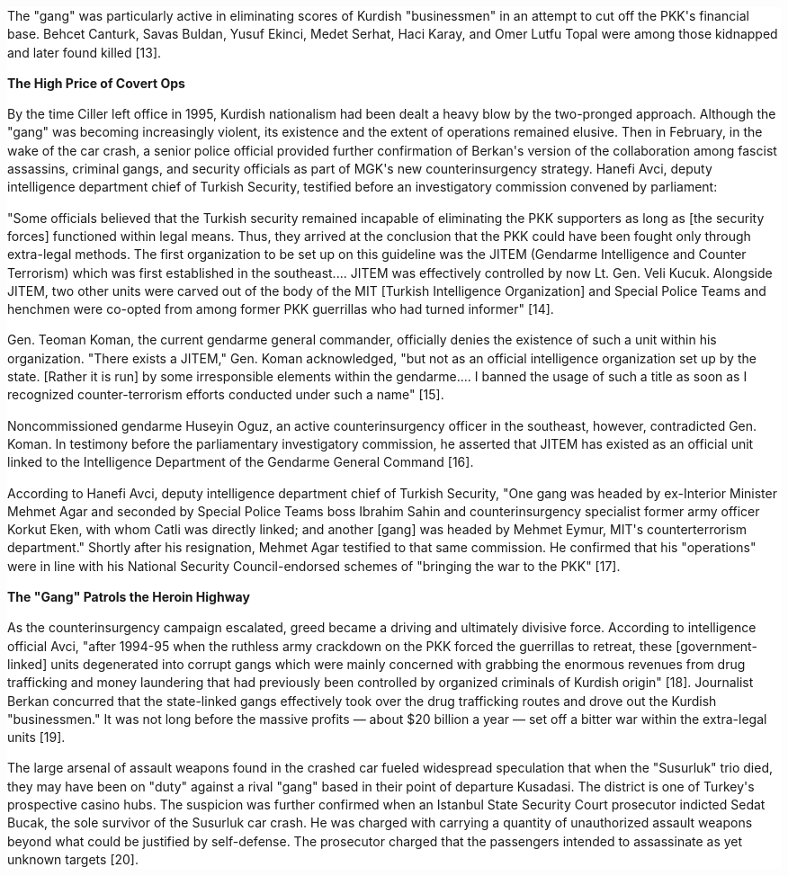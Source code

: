 The "gang" was particularly active in eliminating scores of Kurdish "businessmen" in an attempt to cut off the PKK's financial base. Behcet Canturk, Savas Buldan, Yusuf Ekinci, Medet Serhat, Haci Karay, and Omer Lutfu Topal were among those kidnapped and later found killed [13].

**The High Price of Covert Ops**

By the time Ciller left office in 1995, Kurdish nationalism had been dealt a heavy blow by the two-pronged approach. Although the "gang" was becoming increasingly violent, its existence and the extent of operations remained elusive. Then in February, in the wake of the car crash, a senior police official provided further confirmation of Berkan's version of the collaboration among fascist assassins, criminal gangs, and security officials as part of MGK's new counterinsurgency strategy. Hanefi Avci, deputy intelligence department chief of Turkish Security, testified before an investigatory commission convened by parliament:

"Some officials believed that the Turkish security remained incapable of eliminating the PKK supporters as long as [the security forces] functioned within legal means. Thus, they arrived at the conclusion that the PKK could have been fought only through extra-legal methods. The first organization to be set up on this guideline was the JITEM (Gendarme Intelligence and Counter Terrorism) which was first established in the southeast.... JITEM was effectively controlled by now Lt. Gen. Veli Kucuk. Alongside JITEM, two other units were carved out of the body of the MIT [Turkish Intelligence Organization] and Special Police Teams and henchmen were co-opted from among former PKK guerrillas who had turned informer" [14].

Gen. Teoman Koman, the current gendarme general commander, officially denies the existence of such a unit within his organization. "There exists a JITEM," Gen. Koman acknowledged, "but not as an official intelligence organization set up by the state. [Rather it is run] by some irresponsible elements within the gendarme.... I banned the usage of such a title as soon as I recognized counter-terrorism efforts conducted under such a name" [15].

Noncommissioned gendarme Huseyin Oguz, an active counterinsurgency officer in the southeast, however, contradicted Gen. Koman. In testimony before the parliamentary investigatory commission, he asserted that JITEM has existed as an official unit linked to the Intelligence Department of the Gendarme General Command [16].

According to Hanefi Avci, deputy intelligence department chief of Turkish Security, "One gang was headed by ex-Interior Minister Mehmet Agar and seconded by Special Police Teams boss Ibrahim Sahin and counterinsurgency specialist former army officer Korkut Eken, with whom Catli was directly linked; and another [gang] was headed by Mehmet Eymur, MIT's counterterrorism department." Shortly after his resignation, Mehmet Agar testified to that same commission. He confirmed that his "operations" were in line with his National Security Council-endorsed schemes of "bringing the war to the PKK" [17].

**The "Gang" Patrols the Heroin Highway**

As the counterinsurgency campaign escalated, greed became a driving and ultimately divisive force. According to intelligence official Avci, "after 1994-95 when the ruthless army crackdown on the PKK forced the guerrillas to retreat, these [government-linked] units degenerated into corrupt gangs which were mainly concerned with grabbing the enormous revenues from drug trafficking and money laundering that had previously been controlled by organized criminals of Kurdish origin" [18]. Journalist Berkan concurred that the state-linked gangs effectively took over the drug trafficking routes and drove out the Kurdish "businessmen." It was not long before the massive profits — about $20 billion a year — set off a bitter war within the extra-legal units [19].

The large arsenal of assault weapons found in the crashed car fueled widespread speculation that when the "Susurluk" trio died, they may have been on "duty" against a rival "gang" based in their point of departure Kusadasi. The district is one of Turkey's prospective casino hubs. The suspicion was further confirmed when an Istanbul State Security Court prosecutor indicted Sedat Bucak, the sole survivor of the Susurluk car crash. He was charged with carrying a quantity of unauthorized assault weapons beyond what could be justified by self-defense. The prosecutor charged that the passengers intended to assassinate as yet unknown targets [20].
